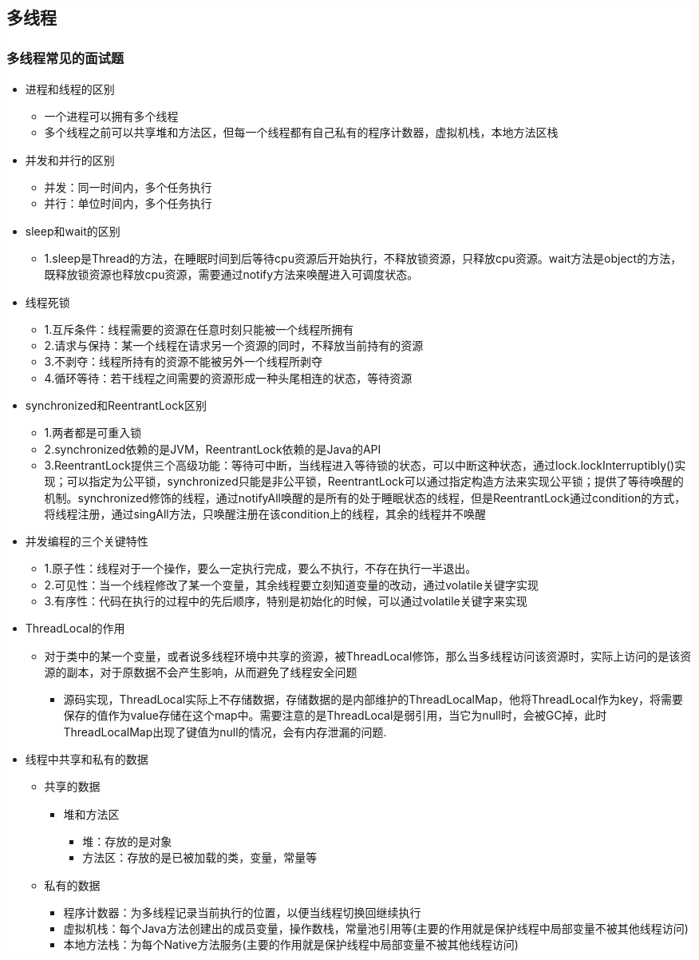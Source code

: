 ## 多线程

### 多线程常见的面试题

- 进程和线程的区别

	- 一个进程可以拥有多个线程
	- 多个线程之前可以共享堆和方法区，但每一个线程都有自己私有的程序计数器，虚拟机栈，本地方法区栈

- 并发和并行的区别

	- 并发：同一时间内，多个任务执行
	- 并行：单位时间内，多个任务执行

- sleep和wait的区别

	- 1.sleep是Thread的方法，在睡眠时间到后等待cpu资源后开始执行，不释放锁资源，只释放cpu资源。wait方法是object的方法，既释放锁资源也释放cpu资源，需要通过notify方法来唤醒进入可调度状态。

- 线程死锁

	- 1.互斥条件：线程需要的资源在任意时刻只能被一个线程所拥有
	- 2.请求与保持：某一个线程在请求另一个资源的同时，不释放当前持有的资源
	- 3.不剥夺：线程所持有的资源不能被另外一个线程所剥夺
	- 4.循环等待：若干线程之间需要的资源形成一种头尾相连的状态，等待资源

- synchronized和ReentrantLock区别

	- 1.两者都是可重入锁
	- 2.synchronized依赖的是JVM，ReentrantLock依赖的是Java的API
	- 3.ReentrantLock提供三个高级功能：等待可中断，当线程进入等待锁的状态，可以中断这种状态，通过lock.lockInterruptibly()实现；可以指定为公平锁，synchronized只能是非公平锁，ReentrantLock可以通过指定构造方法来实现公平锁；提供了等待唤醒的机制。synchronized修饰的线程，通过notifyAll唤醒的是所有的处于睡眠状态的线程，但是ReentrantLock通过condition的方式，将线程注册，通过singAll方法，只唤醒注册在该condition上的线程，其余的线程并不唤醒

- 并发编程的三个关键特性

	- 1.原子性：线程对于一个操作，要么一定执行完成，要么不执行，不存在执行一半退出。
	- 2.可见性：当一个线程修改了某一个变量，其余线程要立刻知道变量的改动，通过volatile关键字实现
	- 3.有序性：代码在执行的过程中的先后顺序，特别是初始化的时候，可以通过volatile关键字来实现

- ThreadLocal的作用

	- 对于类中的某一个变量，或者说多线程环境中共享的资源，被ThreadLocal修饰，那么当多线程访问该资源时，实际上访问的是该资源的副本，对于原数据不会产生影响，从而避免了线程安全问题

		- 源码实现，ThreadLocal实际上不存储数据，存储数据的是内部维护的ThreadLocalMap，他将ThreadLocal作为key，将需要保存的值作为value存储在这个map中。需要注意的是ThreadLocal是弱引用，当它为null时，会被GC掉，此时ThreadLocalMap出现了键值为null的情况，会有内存泄漏的问题. 

- 线程中共享和私有的数据 

    - 共享的数据 
     
        - 堆和方法区 
        
            - 堆：存放的是对象 
            - 方法区：存放的是已被加载的类，变量，常量等
        
    - 私有的数据 
      
        - 程序计数器：为多线程记录当前执行的位置，以便当线程切换回继续执行 
        - 虚拟机栈：每个Java方法创建出的成员变量，操作数栈，常量池引用等(主要的作用就是保护线程中局部变量不被其他线程访问)
        - 本地方法栈：为每个Native方法服务(主要的作用就是保护线程中局部变量不被其他线程访问)

